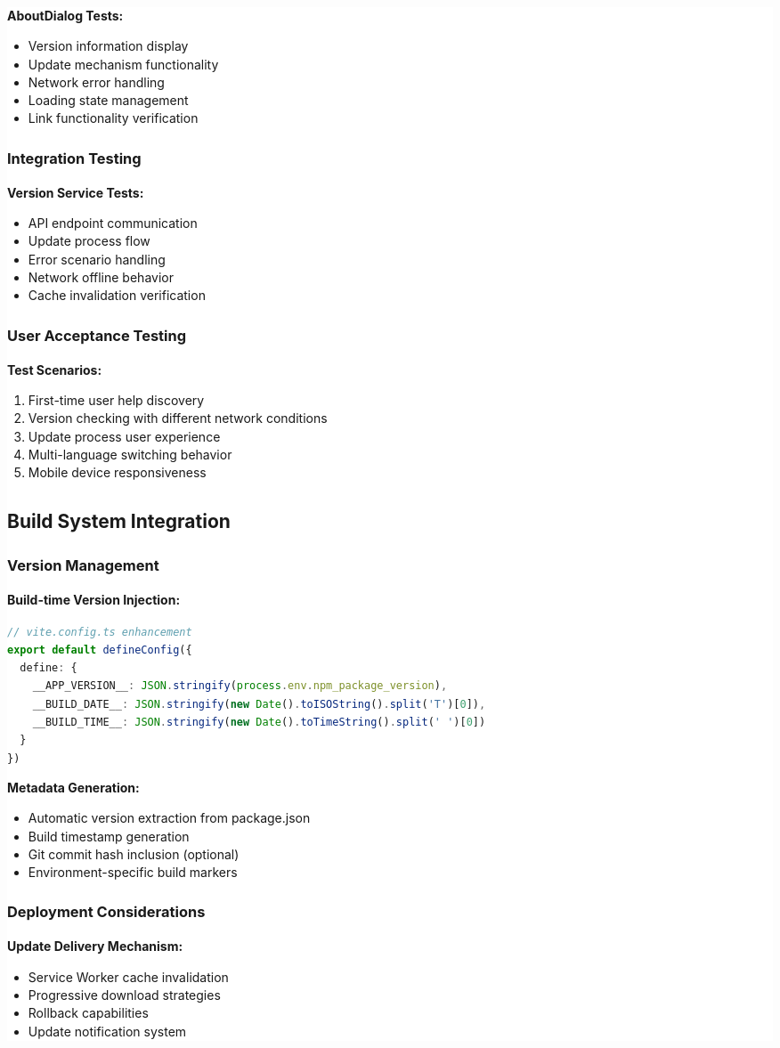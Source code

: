 **AboutDialog Tests:**
- Version information display
- Update mechanism functionality
- Network error handling
- Loading state management
- Link functionality verification

### Integration Testing

**Version Service Tests:**
- API endpoint communication
- Update process flow
- Error scenario handling
- Network offline behavior
- Cache invalidation verification

### User Acceptance Testing

**Test Scenarios:**
1. First-time user help discovery
2. Version checking with different network conditions
3. Update process user experience
4. Multi-language switching behavior
5. Mobile device responsiveness

## Build System Integration

### Version Management

**Build-time Version Injection:**
```typescript
// vite.config.ts enhancement
export default defineConfig({
  define: {
    __APP_VERSION__: JSON.stringify(process.env.npm_package_version),
    __BUILD_DATE__: JSON.stringify(new Date().toISOString().split('T')[0]),
    __BUILD_TIME__: JSON.stringify(new Date().toTimeString().split(' ')[0])
  }
})
```

**Metadata Generation:**
- Automatic version extraction from package.json
- Build timestamp generation
- Git commit hash inclusion (optional)
- Environment-specific build markers

### Deployment Considerations

**Update Delivery Mechanism:**
- Service Worker cache invalidation
- Progressive download strategies
- Rollback capabilities
- Update notification system
